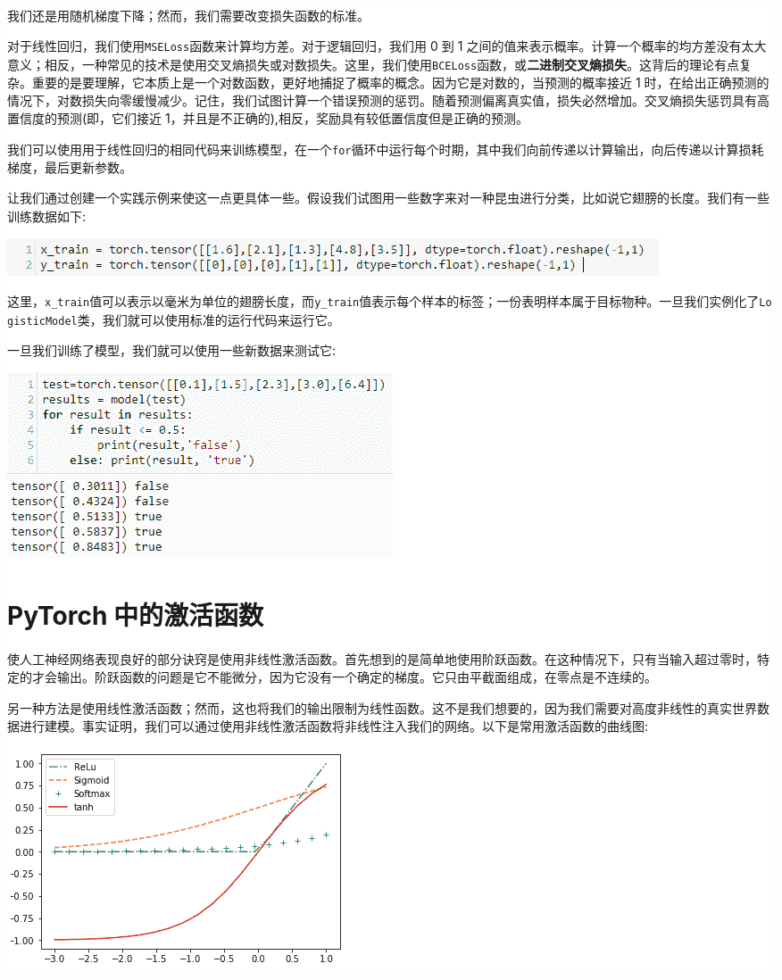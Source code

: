 我们还是用随机梯度下降；然而，我们需要改变损失函数的标准。

对于线性回归，我们使用`MSELoss`函数来计算均方差。对于逻辑回归，我们用 0 到 1 之间的值来表示概率。计算一个概率的均方差没有太大意义；相反，一种常见的技术是使用交叉熵损失或对数损失。这里，我们使用`BCELoss`函数，或**二进制交叉熵损失**。这背后的理论有点复杂。重要的是要理解，它本质上是一个对数函数，更好地捕捉了概率的概念。因为它是对数的，当预测的概率接近 1 时，在给出正确预测的情况下，对数损失向零缓慢减少。记住，我们试图计算一个错误预测的惩罚。随着预测偏离真实值，损失必然增加。交叉熵损失惩罚具有高置信度的预测(即，它们接近 1，并且是不正确的),相反，奖励具有较低置信度但是正确的预测。

我们可以使用用于线性回归的相同代码来训练模型，在一个`for`循环中运行每个时期，其中我们向前传递以计算输出，向后传递以计算损耗梯度，最后更新参数。

让我们通过创建一个实践示例来使这一点更具体一些。假设我们试图用一些数字来对一种昆虫进行分类，比如说它翅膀的长度。我们有一些训练数据如下:

![](img/053f379f-1907-4573-87ab-eabfdb3f28a7.png)

这里，`x_train`值可以表示以毫米为单位的翅膀长度，而`y_train`值表示每个样本的标签；一份表明样本属于目标物种。一旦我们实例化了`LogisticModel`类，我们就可以使用标准的运行代码来运行它。

一旦我们训练了模型，我们就可以使用一些新数据来测试它:

![](img/84f34883-842a-41a4-9030-f0cf2ea34787.png)



# PyTorch 中的激活函数

使人工神经网络表现良好的部分诀窍是使用非线性激活函数。首先想到的是简单地使用阶跃函数。在这种情况下，只有当输入超过零时，特定的才会输出。阶跃函数的问题是它不能微分，因为它没有一个确定的梯度。它只由平截面组成，在零点是不连续的。

另一种方法是使用线性激活函数；然而，这也将我们的输出限制为线性函数。这不是我们想要的，因为我们需要对高度非线性的真实世界数据进行建模。事实证明，我们可以通过使用非线性激活函数将非线性注入我们的网络。以下是常用激活函数的曲线图:

![](img/aa86c951-6f04-4255-b3b5-cfdd43f286e7.png)
